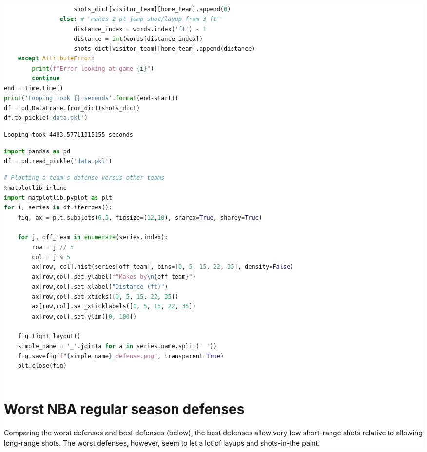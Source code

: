 ```python
                    shots_dict[visitor_team][home_team].append(0)
                else: # "makes 2-pt jump shot/layup from 3 ft"
                    distance_index = words.index('ft') - 1 
                    distance = int(words[distance_index])
                    shots_dict[visitor_team][home_team].append(distance)
    except AttributeError:
        print(f"Error looking at game {i}")
        continue
end = time.time()
print('Looping took {} seconds'.format(end-start))
df = pd.DataFrame.from_dict(shots_dict)
df.to_pickle('data.pkl')
```

    Looping took 4483.57711315155 seconds



```python
import pandas as pd
df = pd.read_pickle('data.pkl')
```


```python
# Plotting a team's defense versus other teams
%matplotlib inline
import matplotlib.pyplot as plt
for i, series in df.iterrows():
    fig, ax = plt.subplots(6,5, figsize=(12,10), sharex=True, sharey=True)

    for j, off_team in enumerate(series.index):
        row = j // 5
        col = j % 5
        ax[row, col].hist(series[off_team], bins=[0, 5, 15, 22, 35], density=False)
        ax[row,col].set_ylabel(f"Makes by\n{off_team}")
        ax[row,col].set_xlabel("Distance (ft)")
        ax[row,col].set_xticks([0, 5, 15, 22, 35])
        ax[row,col].set_xticklabels([0, 5, 15, 22, 35])
        ax[row,col].set_ylim([0, 100])

    fig.tight_layout()
    simple_name = '_'.join(a for a in series.name.split(' '))
    fig.savefig(f"{simple_name}_defense.png", transparent=True)
    plt.close(fig)
    

```

# Worst NBA regular season defenses
Comparing the worst defenses and best defenses (below), the best defenses allow very few short-range shots relative to allowing long-range shots.
The worst defenses, however, seem to let a lot of layups and shots-in-the paint.
